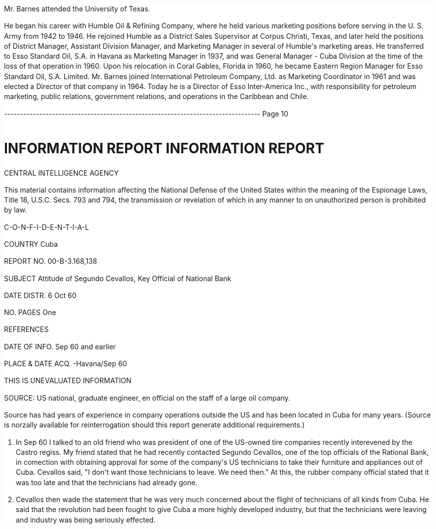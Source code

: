 Mr. Barnes attended the University of Texas.

He began his career with Humble Oil & Refining Company, where he held various marketing positions before serving in the U. S. Army from 1942 to 1946. He rejoined Humble as a District Sales Supervisor at Corpus Christi, Texas, and later held the positions of District Manager, Assistant Division Manager, and Marketing Manager in several of Humble's marketing areas. He transferred to Esso Standard Oil, S.A. in Havana as Marketing Manager in 1937, and was General Manager - Cuba Division at the time of the loss of that operation in 1960. Upon his relocation in Coral Gables, Florida in 1960, he became Eastern Region Manager for Esso Standard Oil, S.A. Limited. Mr. Barnes joined International Petroleum Company, Ltd. as Marketing Coordinator in 1961 and was elected a Director of that company in 1964. Today he is a Director of Esso Inter-America Inc., with responsibility for petroleum marketing, public relations, government relations, and operations in the Caribbean and Chile.


-------------------------------------------------------------------------------- Page 10

# INFORMATION REPORT INFORMATION REPORT
CENTRAL INTELLIGENCE AGENCY

This material contains information affecting the National Defense of the United States within the meaning of the Espionage Laws, Title 18, U.S.C. Secs. 793 and 794, the transmission or revelation of which in any manner to on unauthorized person is prohibited by law.

C-O-N-F-I-D-E-N-T-I-A-L

COUNTRY Cuba

REPORT NO. 00-B-3.168,138

SUBJECT Attitude of Segundo Cevallos, Key Official of National Bank

DATE DISTR. 6 Oct 60

NO. PAGES One

REFERENCES

DATE OF INFO. Sep 60 and earlier

PLACE & DATE ACQ. -Havana/Sep 60

THIS IS UNEVALUATED INFORMATION

SOURCE: US national, graduate engineer, en official on the staff of a large oil company.

Source has had years of experience in company operations outside the US and has been located in Cuba for many years. (Source is norzally available for reinterrogation should this report generate additional requirements.)

1. In Sep 60 I talked to an old friend who was president of one of the US-owned tire companies recently interevened by the Castro regiss. My friend stated that he had recently contacted Segundo Cevallos, one of the top officials of the Rational Bank, in comection with obtaining approval for some of the company's US technicians to take their furniture and appliances out of Cuba. Cevallos said, "I don't want those technicians to leave. We need then." At this, the rubber company official stated that it was too late and that the technicians had already gone.

2. Cevallos then wade the statement that he was very much concerned about the flight of technicians of all kinds from Cuba. He said that the revolution had been fought to give Cuba a more highly developed industry, but that the technicians were leaving and industry was being seriously effected.
